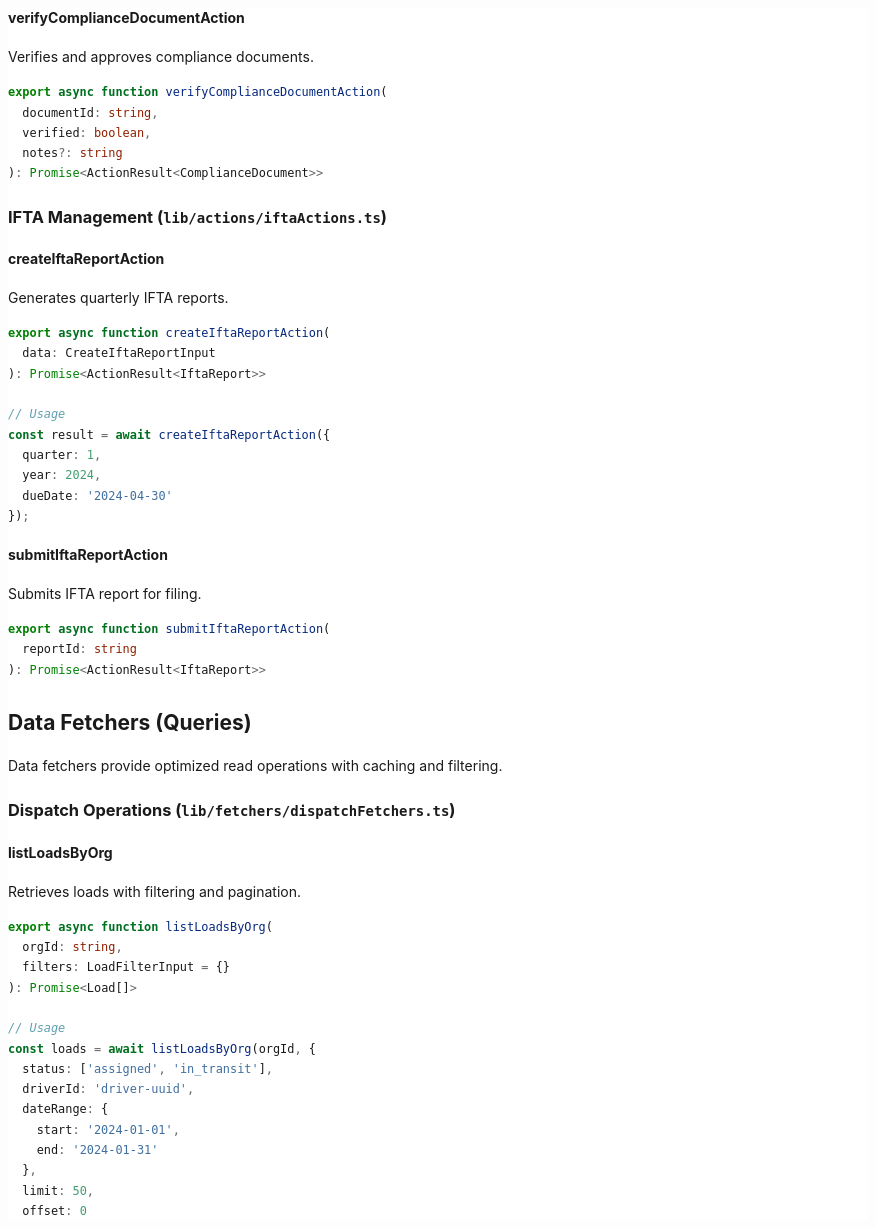 #### verifyComplianceDocumentAction

Verifies and approves compliance documents.

```typescript
export async function verifyComplianceDocumentAction(
  documentId: string,
  verified: boolean,
  notes?: string
): Promise<ActionResult<ComplianceDocument>>
```

### IFTA Management (`lib/actions/iftaActions.ts`)

#### createIftaReportAction

Generates quarterly IFTA reports.

```typescript
export async function createIftaReportAction(
  data: CreateIftaReportInput
): Promise<ActionResult<IftaReport>>

// Usage
const result = await createIftaReportAction({
  quarter: 1,
  year: 2024,
  dueDate: '2024-04-30'
});
```

#### submitIftaReportAction

Submits IFTA report for filing.

```typescript
export async function submitIftaReportAction(
  reportId: string
): Promise<ActionResult<IftaReport>>
```

## Data Fetchers (Queries)

Data fetchers provide optimized read operations with caching and filtering.

### Dispatch Operations (`lib/fetchers/dispatchFetchers.ts`)

#### listLoadsByOrg

Retrieves loads with filtering and pagination.

```typescript
export async function listLoadsByOrg(
  orgId: string,
  filters: LoadFilterInput = {}
): Promise<Load[]>

// Usage
const loads = await listLoadsByOrg(orgId, {
  status: ['assigned', 'in_transit'],
  driverId: 'driver-uuid',
  dateRange: {
    start: '2024-01-01',
    end: '2024-01-31'
  },
  limit: 50,
  offset: 0
```